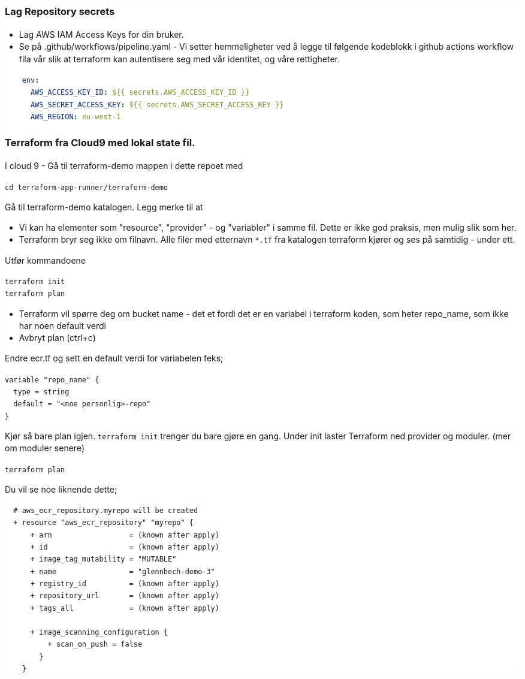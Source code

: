 ### Lag Repository secrets

* Lag AWS IAM Access Keys for din bruker.  
* Se på .github/workflows/pipeline.yaml - Vi setter hemmeligheter ved å legge til følgende kodeblokk i github actions workflow fila vår slik at terraform kan autentisere seg med vår identitet, og våre rettigheter.


```yaml
    env:
      AWS_ACCESS_KEY_ID: ${{ secrets.AWS_ACCESS_KEY_ID }}
      AWS_SECRET_ACCESS_KEY: ${{ secrets.AWS_SECRET_ACCESS_KEY }}
      AWS_REGION: eu-west-1
```

### Terraform fra Cloud9 med lokal state fil.

I cloud 9 - Gå til terraform-demo mappen i dette repoet med
```
cd terraform-app-runner/terraform-demo
```

Gå til terraform-demo katalogen. Legg merke til at

* Vi kan ha elementer som "resource", "provider" - og "variabler" i samme fil. Dette er ikke god praksis, men mulig slik som her.
* Terraform bryr seg ikke om filnavn. Alle filer med etternavn ```*.tf``` fra katalogen terraform kjører og ses på samtidig - under ett. 

Utfør  kommandoene

 ```
terraform init 
terraform plan
```  
* Terraform vil spørre deg om bucket name - det et fordi det er en variabel i terraform koden, som heter repo_name, som ikke har noen default verdi
* Avbryt plan (ctrl+c)

Endre ecr.tf og sett en default verdi for variabelen feks; 
```hcl
variable "repo_name" {
  type = string
  default = "<noe personlig>-repo"
}
```

Kjør så bare plan igjen. ````terraform init```` trenger du bare gjøre en gang. Under init laster Terraform ned provider og moduler. (mer om moduler senere)
```sh
terraform plan
```  

Du vil se noe liknende dette;

```shell
  # aws_ecr_repository.myrepo will be created
  + resource "aws_ecr_repository" "myrepo" {
      + arn                  = (known after apply)
      + id                   = (known after apply)
      + image_tag_mutability = "MUTABLE"
      + name                 = "glennbech-demo-3"
      + registry_id          = (known after apply)
      + repository_url       = (known after apply)
      + tags_all             = (known after apply)

      + image_scanning_configuration {
          + scan_on_push = false
        }
    }
```